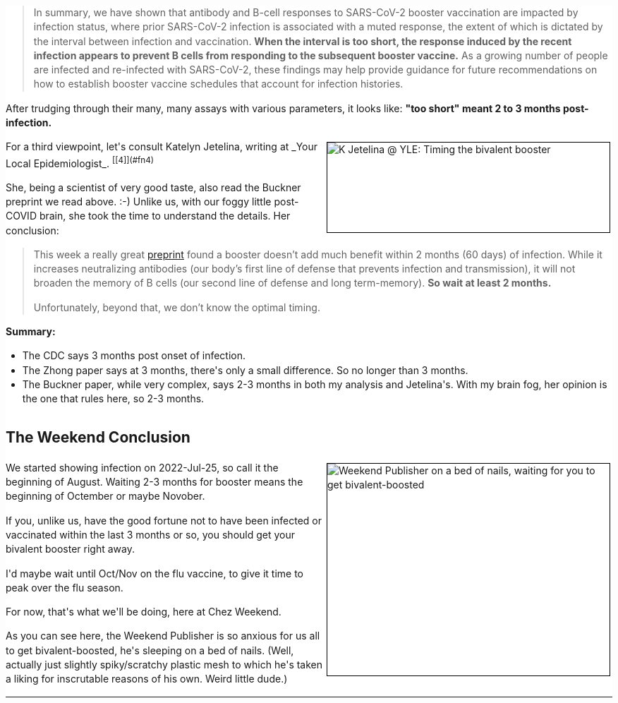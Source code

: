 > In summary, we have shown that antibody and B-cell responses to SARS-CoV-2 booster
> vaccination are impacted by infection status, where prior SARS-CoV-2 infection is
> associated with a muted response, the extent of which is dictated by the interval
> between infection and vaccination. __When the interval is too short, the response induced
> by the recent infection appears to prevent B cells from responding to the subsequent
> booster vaccine.__ As a growing number of people are infected and re-infected with
> SARS-CoV-2, these findings may help provide guidance for future recommendations on how
> to establish booster vaccine schedules that account for infection histories.  

After trudging through their many, many assays with various parameters, it looks like:
__"too short" meant 2 to 3 months post-infection.__  

<img src="{{ site.baseurl }}/images/2022-09-10-timing-bivalent-boosters-yle-1.jpg" width="400" height="127" alt="K Jetelina @ YLE: Timing the bivalent booster" title="K Jetelina @ YLE: Timing the bivalent booster" style="float: right; margin: 3px 3px 3px 3px; border: 1px solid #000000;">
For a third viewpoint, let's consult Katelyn Jetelina, writing at
_Your Local Epidemiologist_.  <sup id="fn4a">[[4]](#fn4)</sup>  

She, being a scientist of very good taste, also read the Buckner preprint we read above. :-)
Unlike us, with our foggy little post-COVID brain, she took the time to understand the
details.  Her conclusion:

> This week a really great [preprint](https://www.medrxiv.org/content/10.1101/2022.08.30.22279344v1)
> found a booster doesn’t add much benefit within 2 months (60 days) of infection. While
> it increases neutralizing antibodies (our body’s first line of defense that prevents
> infection and transmission), it will not broaden the memory of B cells (our second line
> of defense and long term-memory). __So wait at least 2 months.__  
> 
> Unfortunately, beyond that, we don’t know the optimal timing.

__Summary:__
- The CDC says 3 months post onset of infection.  
- The Zhong paper says at 3 months, there's only a small difference.  So no longer than 3
  months.  
- The Buckner paper, while very complex, says 2-3 months in both my analysis and
  Jetelina's.  With my brain fog, her opinion is the one that rules here, so 2-3 months.  


## The Weekend Conclusion  


<a href="{{ site.baseurl }}/images/2022-09-10-timing-bivalent-boosters-weekend-publisher-bed-of-nails.jpg"><img src="{{ site.baseurl }}/images/2022-09-10-timing-bivalent-boosters-weekend-publisher-bed-of-nails-thumb.jpg" width="400" height="300" alt="Weekend Publisher on a bed of nails, waiting for you to get bivalent-boosted" title="Weekend Publisher on a bed of nails, waiting for you to get bivalent-boosted" style="float: right; margin: 3px 3px 3px 3px; border: 1px solid #000000;"></a>
We started showing infection on 2022-Jul-25, so call it the beginning of August.  Waiting
2-3 months for booster means the beginning of Octember or maybe Novober.  

If you, unlike us, have the good fortune not to have been infected or vaccinated within
the last 3 months or so, you should get your bivalent booster right away.  

I'd maybe wait until Oct/Nov on the flu vaccine, to give it time to peak over the flu
season.  

For now, that's what we'll be doing, here at Chez Weekend.  

As you can see here, the Weekend Publisher is so anxious for us all to get bivalent-boosted, he's
sleeping on a bed of nails.  (Well, actually just slightly spiky/scratchy plastic mesh to which he's
taken a liking for inscrutable reasons of his own.  Weird little dude.)  

---